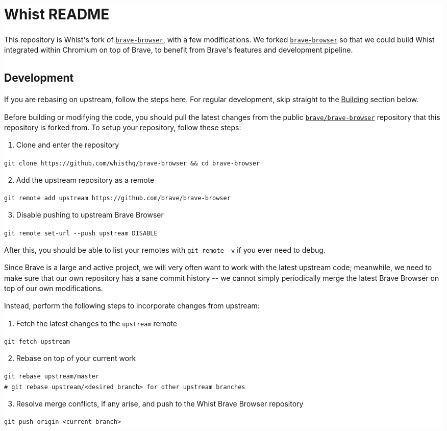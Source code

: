 # Whist README

This repository is Whist's fork of [`brave-browser`](https://github.com/brave/brave-browser), with a few modifications. We forked [`brave-browser`](https://github.com/brave/brave-browser) so that we could build Whist integrated within Chromium on top of Brave, to benefit from Brave's features and development pipeline.

## Development

If you are rebasing on upstream, follow the steps here. For regular development, skip straight to the [Building](#Building) section below.

Before building or modifying the code, you should pull the latest changes from the public [`brave/brave-browser`](https://github.com/brave/brave-browser) repository that this repository is forked from. To setup your repository, follow these steps:

1. Clone and enter the repository

```
git clone https://github.com/whisthq/brave-browser && cd brave-browser
```

2. Add the upstream repository as a remote

```
git remote add upstream https://github.com/brave/brave-browser
```

3. Disable pushing to upstream Brave Browser

```
git remote set-url --push upstream DISABLE
```

After this, you should be able to list your remotes with `git remote -v` if you ever need to debug.

Since Brave is a large and active project, we will very often want to work with the latest upstream code; meanwhile, we need to make sure that our own repository has a sane commit history -- we cannot simply periodically merge the latest Brave Browser on top of our own modifications.

Instead, perform the following steps to incorporate changes from upstream:

1. Fetch the latest changes to the `upstream` remote

```
git fetch upstream
```

2. Rebase on top of your current work

```
git rebase upstream/master
# git rebase upstream/<desired branch> for other upstream branches
```

3. Resolve merge conflicts, if any arise, and push to the Whist Brave Browser repository

```
git push origin <current branch>
```
